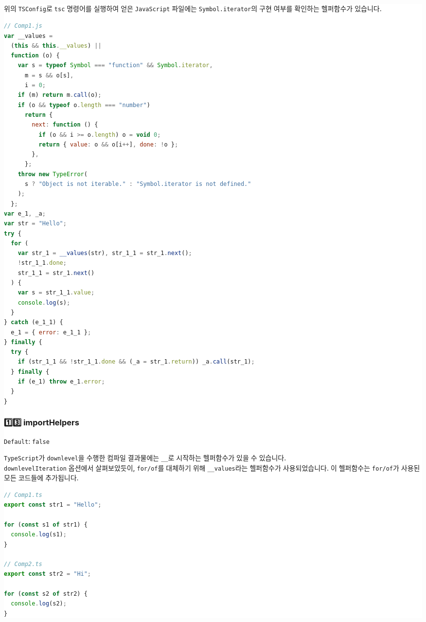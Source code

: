 위의 `TSConfig`로 `tsc` 명령어를 실행하여 얻은 `JavaScript` 파일에는 `Symbol.iterator`의 구현 여부를 확인하는 헬퍼함수가 있습니다.

```javascript
// Comp1.js
var __values =
  (this && this.__values) ||
  function (o) {
    var s = typeof Symbol === "function" && Symbol.iterator,
      m = s && o[s],
      i = 0;
    if (m) return m.call(o);
    if (o && typeof o.length === "number")
      return {
        next: function () {
          if (o && i >= o.length) o = void 0;
          return { value: o && o[i++], done: !o };
        },
      };
    throw new TypeError(
      s ? "Object is not iterable." : "Symbol.iterator is not defined."
    );
  };
var e_1, _a;
var str = "Hello";
try {
  for (
    var str_1 = __values(str), str_1_1 = str_1.next();
    !str_1_1.done;
    str_1_1 = str_1.next()
  ) {
    var s = str_1_1.value;
    console.log(s);
  }
} catch (e_1_1) {
  e_1 = { error: e_1_1 };
} finally {
  try {
    if (str_1_1 && !str_1_1.done && (_a = str_1.return)) _a.call(str_1);
  } finally {
    if (e_1) throw e_1.error;
  }
}
```

### 1️⃣3️⃣ importHelpers

`Default`: `false`

`TypeScript`가 `downlevel`을 수행한 컴파일 결과물에는 `__`로 시작하는 헬퍼함수가 있을 수 있습니다.  
`downlevelIteration` 옵션에서 살펴보았듯이, `for/of`를 대체하기 위해 `__values`라는 헬퍼함수가 사용되었습니다. 이 헬퍼함수는 `for/of`가 사용된 모든 코드들에 추가됩니다.

```typescript
// Comp1.ts
export const str1 = "Hello";

for (const s1 of str1) {
  console.log(s1);
}

// Comp2.ts
export const str2 = "Hi";

for (const s2 of str2) {
  console.log(s2);
}
```